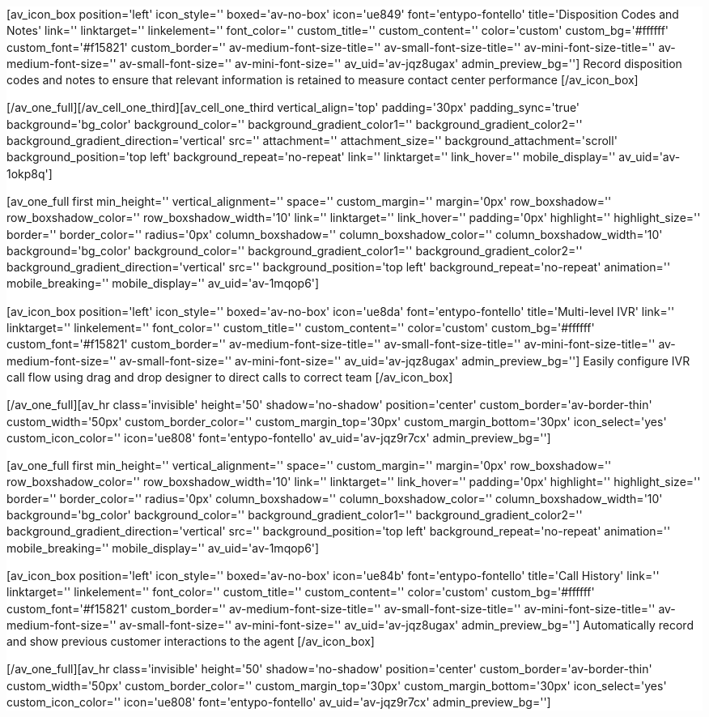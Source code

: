 [av_icon_box position='left' icon_style='' boxed='av-no-box' icon='ue849' font='entypo-fontello' title='Disposition Codes and Notes' link='' linktarget='' linkelement='' font_color='' custom_title='' custom_content='' color='custom' custom_bg='#ffffff' custom_font='#f15821' custom_border='' av-medium-font-size-title='' av-small-font-size-title='' av-mini-font-size-title='' av-medium-font-size='' av-small-font-size='' av-mini-font-size='' av_uid='av-jqz8ugax' admin_preview_bg='']
Record disposition codes and notes to ensure that relevant information is retained to measure contact center performance
[/av_icon_box]

[/av_one_full][/av_cell_one_third][av_cell_one_third vertical_align='top' padding='30px' padding_sync='true' background='bg_color' background_color='' background_gradient_color1='' background_gradient_color2='' background_gradient_direction='vertical' src='' attachment='' attachment_size='' background_attachment='scroll' background_position='top left' background_repeat='no-repeat' link='' linktarget='' link_hover='' mobile_display='' av_uid='av-1okp8q']

[av_one_full first min_height='' vertical_alignment='' space='' custom_margin='' margin='0px' row_boxshadow='' row_boxshadow_color='' row_boxshadow_width='10' link='' linktarget='' link_hover='' padding='0px' highlight='' highlight_size='' border='' border_color='' radius='0px' column_boxshadow='' column_boxshadow_color='' column_boxshadow_width='10' background='bg_color' background_color='' background_gradient_color1='' background_gradient_color2='' background_gradient_direction='vertical' src='' background_position='top left' background_repeat='no-repeat' animation='' mobile_breaking='' mobile_display='' av_uid='av-1mqop6']

[av_icon_box position='left' icon_style='' boxed='av-no-box' icon='ue8da' font='entypo-fontello' title='Multi-level IVR' link='' linktarget='' linkelement='' font_color='' custom_title='' custom_content='' color='custom' custom_bg='#ffffff' custom_font='#f15821' custom_border='' av-medium-font-size-title='' av-small-font-size-title='' av-mini-font-size-title='' av-medium-font-size='' av-small-font-size='' av-mini-font-size='' av_uid='av-jqz8ugax' admin_preview_bg='']
Easily configure IVR call flow using drag and drop designer to direct calls to correct team
[/av_icon_box]

[/av_one_full][av_hr class='invisible' height='50' shadow='no-shadow' position='center' custom_border='av-border-thin' custom_width='50px' custom_border_color='' custom_margin_top='30px' custom_margin_bottom='30px' icon_select='yes' custom_icon_color='' icon='ue808' font='entypo-fontello' av_uid='av-jqz9r7cx' admin_preview_bg='']

[av_one_full first min_height='' vertical_alignment='' space='' custom_margin='' margin='0px' row_boxshadow='' row_boxshadow_color='' row_boxshadow_width='10' link='' linktarget='' link_hover='' padding='0px' highlight='' highlight_size='' border='' border_color='' radius='0px' column_boxshadow='' column_boxshadow_color='' column_boxshadow_width='10' background='bg_color' background_color='' background_gradient_color1='' background_gradient_color2='' background_gradient_direction='vertical' src='' background_position='top left' background_repeat='no-repeat' animation='' mobile_breaking='' mobile_display='' av_uid='av-1mqop6']

[av_icon_box position='left' icon_style='' boxed='av-no-box' icon='ue84b' font='entypo-fontello' title='Call History' link='' linktarget='' linkelement='' font_color='' custom_title='' custom_content='' color='custom' custom_bg='#ffffff' custom_font='#f15821' custom_border='' av-medium-font-size-title='' av-small-font-size-title='' av-mini-font-size-title='' av-medium-font-size='' av-small-font-size='' av-mini-font-size='' av_uid='av-jqz8ugax' admin_preview_bg='']
Automatically record and show previous customer interactions to the agent
[/av_icon_box]

[/av_one_full][av_hr class='invisible' height='50' shadow='no-shadow' position='center' custom_border='av-border-thin' custom_width='50px' custom_border_color='' custom_margin_top='30px' custom_margin_bottom='30px' icon_select='yes' custom_icon_color='' icon='ue808' font='entypo-fontello' av_uid='av-jqz9r7cx' admin_preview_bg='']
